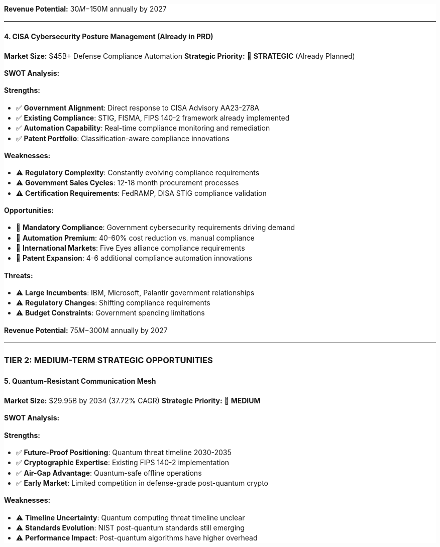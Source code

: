 **Revenue Potential:** $30M-$150M annually by 2027

---

#### **4. CISA Cybersecurity Posture Management (Already in PRD)**
**Market Size:** $45B+ Defense Compliance Automation
**Strategic Priority:** 🎯 **STRATEGIC** (Already Planned)

**SWOT Analysis:**

**Strengths:**
- ✅ **Government Alignment**: Direct response to CISA Advisory AA23-278A
- ✅ **Existing Compliance**: STIG, FISMA, FIPS 140-2 framework already implemented
- ✅ **Automation Capability**: Real-time compliance monitoring and remediation
- ✅ **Patent Portfolio**: Classification-aware compliance innovations

**Weaknesses:**
- ⚠️ **Regulatory Complexity**: Constantly evolving compliance requirements
- ⚠️ **Government Sales Cycles**: 12-18 month procurement processes
- ⚠️ **Certification Requirements**: FedRAMP, DISA STIG compliance validation

**Opportunities:**
- 🚀 **Mandatory Compliance**: Government cybersecurity requirements driving demand
- 🚀 **Automation Premium**: 40-60% cost reduction vs. manual compliance
- 🚀 **International Markets**: Five Eyes alliance compliance requirements
- 🚀 **Patent Expansion**: 4-6 additional compliance automation innovations

**Threats:**
- ⚠️ **Large Incumbents**: IBM, Microsoft, Palantir government relationships
- ⚠️ **Regulatory Changes**: Shifting compliance requirements
- ⚠️ **Budget Constraints**: Government spending limitations

**Revenue Potential:** $75M-$300M annually by 2027

---

### **TIER 2: MEDIUM-TERM STRATEGIC OPPORTUNITIES**

#### **5. Quantum-Resistant Communication Mesh**
**Market Size:** $29.95B by 2034 (37.72% CAGR)
**Strategic Priority:** 🎯 **MEDIUM**

**SWOT Analysis:**

**Strengths:**
- ✅ **Future-Proof Positioning**: Quantum threat timeline 2030-2035
- ✅ **Cryptographic Expertise**: Existing FIPS 140-2 implementation
- ✅ **Air-Gap Advantage**: Quantum-safe offline operations
- ✅ **Early Market**: Limited competition in defense-grade post-quantum crypto

**Weaknesses:**
- ⚠️ **Timeline Uncertainty**: Quantum computing threat timeline unclear
- ⚠️ **Standards Evolution**: NIST post-quantum standards still emerging
- ⚠️ **Performance Impact**: Post-quantum algorithms have higher overhead
